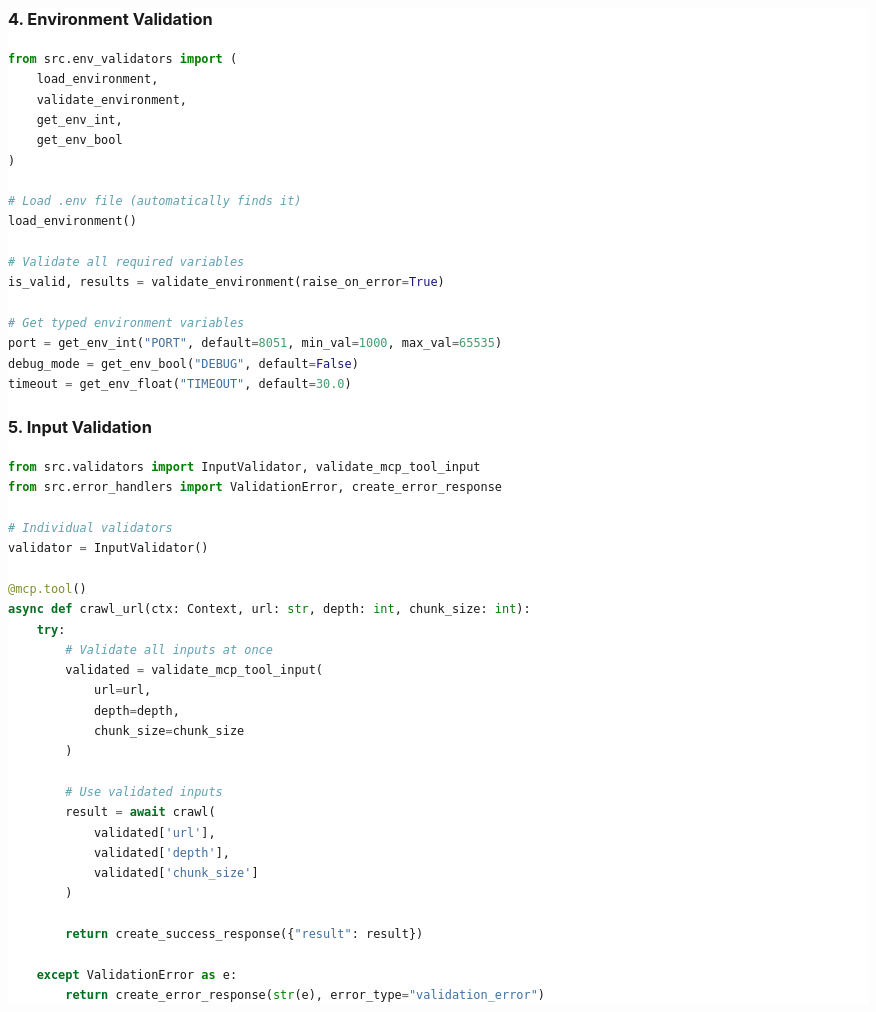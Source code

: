 ### 4. Environment Validation

```python
from src.env_validators import (
    load_environment,
    validate_environment,
    get_env_int,
    get_env_bool
)

# Load .env file (automatically finds it)
load_environment()

# Validate all required variables
is_valid, results = validate_environment(raise_on_error=True)

# Get typed environment variables
port = get_env_int("PORT", default=8051, min_val=1000, max_val=65535)
debug_mode = get_env_bool("DEBUG", default=False)
timeout = get_env_float("TIMEOUT", default=30.0)
```

### 5. Input Validation

```python
from src.validators import InputValidator, validate_mcp_tool_input
from src.error_handlers import ValidationError, create_error_response

# Individual validators
validator = InputValidator()

@mcp.tool()
async def crawl_url(ctx: Context, url: str, depth: int, chunk_size: int):
    try:
        # Validate all inputs at once
        validated = validate_mcp_tool_input(
            url=url,
            depth=depth,
            chunk_size=chunk_size
        )
        
        # Use validated inputs
        result = await crawl(
            validated['url'],
            validated['depth'],
            validated['chunk_size']
        )
        
        return create_success_response({"result": result})
        
    except ValidationError as e:
        return create_error_response(str(e), error_type="validation_error")
```
